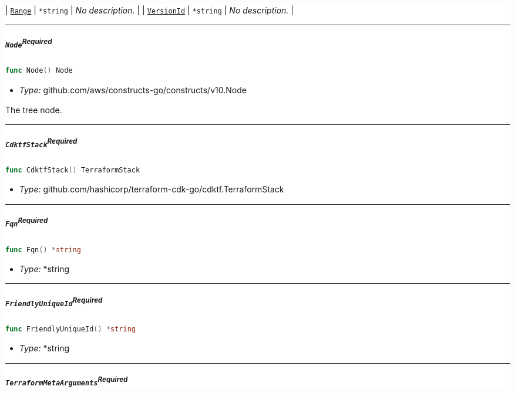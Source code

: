 | <code><a href="#@cdktf/provider-opentelekomcloud.dataOpentelekomcloudS3BucketObject.DataOpentelekomcloudS3BucketObject.property.range">Range</a></code> | <code>*string</code> | *No description.* |
| <code><a href="#@cdktf/provider-opentelekomcloud.dataOpentelekomcloudS3BucketObject.DataOpentelekomcloudS3BucketObject.property.versionId">VersionId</a></code> | <code>*string</code> | *No description.* |

---

##### `Node`<sup>Required</sup> <a name="Node" id="@cdktf/provider-opentelekomcloud.dataOpentelekomcloudS3BucketObject.DataOpentelekomcloudS3BucketObject.property.node"></a>

```go
func Node() Node
```

- *Type:* github.com/aws/constructs-go/constructs/v10.Node

The tree node.

---

##### `CdktfStack`<sup>Required</sup> <a name="CdktfStack" id="@cdktf/provider-opentelekomcloud.dataOpentelekomcloudS3BucketObject.DataOpentelekomcloudS3BucketObject.property.cdktfStack"></a>

```go
func CdktfStack() TerraformStack
```

- *Type:* github.com/hashicorp/terraform-cdk-go/cdktf.TerraformStack

---

##### `Fqn`<sup>Required</sup> <a name="Fqn" id="@cdktf/provider-opentelekomcloud.dataOpentelekomcloudS3BucketObject.DataOpentelekomcloudS3BucketObject.property.fqn"></a>

```go
func Fqn() *string
```

- *Type:* *string

---

##### `FriendlyUniqueId`<sup>Required</sup> <a name="FriendlyUniqueId" id="@cdktf/provider-opentelekomcloud.dataOpentelekomcloudS3BucketObject.DataOpentelekomcloudS3BucketObject.property.friendlyUniqueId"></a>

```go
func FriendlyUniqueId() *string
```

- *Type:* *string

---

##### `TerraformMetaArguments`<sup>Required</sup> <a name="TerraformMetaArguments" id="@cdktf/provider-opentelekomcloud.dataOpentelekomcloudS3BucketObject.DataOpentelekomcloudS3BucketObject.property.terraformMetaArguments"></a>
